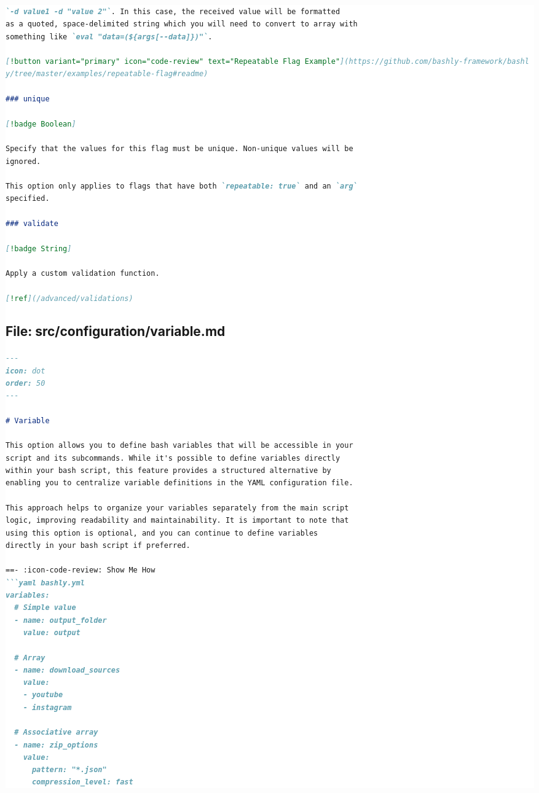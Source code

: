 `````markdown
`-d value1 -d "value 2"`. In this case, the received value will be formatted
as a quoted, space-delimited string which you will need to convert to array with
something like `eval "data=(${args[--data]})"`.

[!button variant="primary" icon="code-review" text="Repeatable Flag Example"](https://github.com/bashly-framework/bashly/tree/master/examples/repeatable-flag#readme)

### unique

[!badge Boolean]

Specify that the values for this flag must be unique. Non-unique values will be
ignored.

This option only applies to flags that have both `repeatable: true` and an `arg`
specified.

### validate

[!badge String]

Apply a custom validation function.

[!ref](/advanced/validations)
`````

## File: src/configuration/variable.md
`````markdown
---
icon: dot
order: 50
---

# Variable

This option allows you to define bash variables that will be accessible in your
script and its subcommands. While it's possible to define variables directly
within your bash script, this feature provides a structured alternative by
enabling you to centralize variable definitions in the YAML configuration file.

This approach helps to organize your variables separately from the main script
logic, improving readability and maintainability. It is important to note that
using this option is optional, and you can continue to define variables
directly in your bash script if preferred.

==- :icon-code-review: Show Me How
```yaml bashly.yml
variables:
  # Simple value
  - name: output_folder
    value: output

  # Array
  - name: download_sources
    value:
    - youtube
    - instagram

  # Associative array
  - name: zip_options
    value:
      pattern: "*.json"
      compression_level: fast
`````

[completely]: https://github.com/DannyBen/completely
[completely-docs]: https://github.com/DannyBen/completely#suggesting-files-directories-and-other-bash-built-ins
[compgen]: https://www.gnu.org/software/bash/manual/html_node/Programmable-Completion-Builtins.html